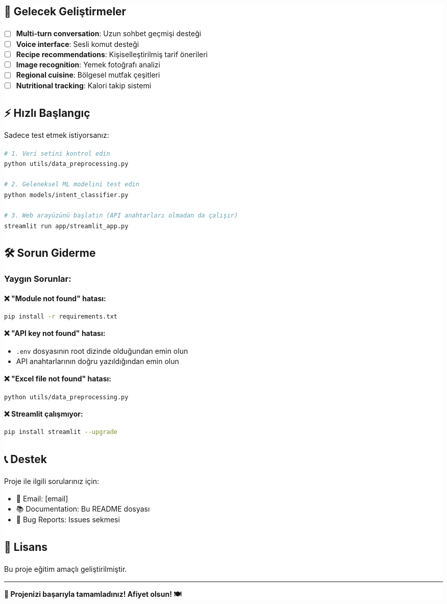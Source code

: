 ## 🚀 Gelecek Geliştirmeler

- [ ] **Multi-turn conversation**: Uzun sohbet geçmişi desteği
- [ ] **Voice interface**: Sesli komut desteği
- [ ] **Recipe recommendations**: Kişiselleştirilmiş tarif önerileri
- [ ] **Image recognition**: Yemek fotoğrafı analizi
- [ ] **Regional cuisine**: Bölgesel mutfak çeşitleri
- [ ] **Nutritional tracking**: Kalori takip sistemi

## ⚡ Hızlı Başlangıç

Sadece test etmek istiyorsanız:

```bash
# 1. Veri setini kontrol edin
python utils/data_preprocessing.py

# 2. Geleneksel ML modelini test edin
python models/intent_classifier.py

# 3. Web arayüzünü başlatın (API anahtarları olmadan da çalışır)
streamlit run app/streamlit_app.py
```

## 🛠️ Sorun Giderme

### Yaygın Sorunlar:

**❌ "Module not found" hatası:**
```bash
pip install -r requirements.txt
```

**❌ "API key not found" hatası:**
- `.env` dosyasının root dizinde olduğundan emin olun
- API anahtarlarının doğru yazıldığından emin olun

**❌ "Excel file not found" hatası:**
```bash
python utils/data_preprocessing.py
```

**❌ Streamlit çalışmıyor:**
```bash
pip install streamlit --upgrade
```

## 📞 Destek

Proje ile ilgili sorularınız için:
- 📧 Email: [email]
- 📚 Documentation: Bu README dosyası
- 🐛 Bug Reports: Issues sekmesi

## 📜 Lisans

Bu proje eğitim amaçlı geliştirilmiştir.

---

**🎉 Projenizi başarıyla tamamladınız! Afiyet olsun! 🍽️** 